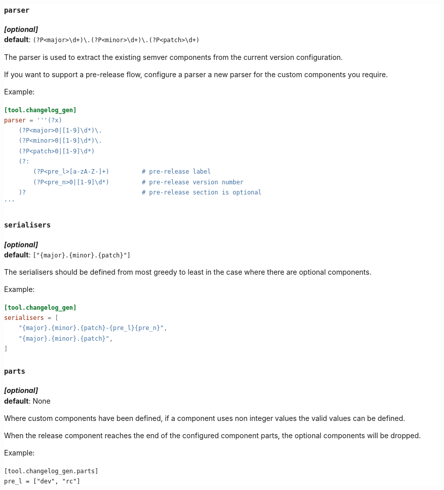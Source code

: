 ### `parser`
  _**[optional]**_<br />
  **default**: `(?P<major>\d+)\.(?P<minor>\d+)\.(?P<patch>\d+)`

  The parser is used to extract the existing semver components from the current
  version configuration.

  If you want to support a pre-release flow, configure a parser a new parser for the custom components you require.

  Example:

```toml
[tool.changelog_gen]
parser = '''(?x)
    (?P<major>0|[1-9]\d*)\.
    (?P<minor>0|[1-9]\d*)\.
    (?P<patch>0|[1-9]\d*)
    (?:
        (?P<pre_l>[a-zA-Z-]+)         # pre-release label
        (?P<pre_n>0|[1-9]\d*)         # pre-release version number
    )?                                # pre-release section is optional
'''
```

### `serialisers`
  _**[optional]**_<br />
  **default**: `["{major}.{minor}.{patch}"]`

  The serialisers should be defined from most greedy to least in the case where
  there are optional components.

  Example:

```toml
[tool.changelog_gen]
serialisers = [
    "{major}.{minor}.{patch}-{pre_l}{pre_n}",
    "{major}.{minor}.{patch}",
]
```

### `parts`
  _**[optional]**_<br />
  **default**: None

  Where custom components have been defined, if a component uses non integer
  values the valid values can be defined.

  When the release component reaches the end of the configured component parts,
  the optional components will be dropped.

  Example:

```
[tool.changelog_gen.parts]
pre_l = ["dev", "rc"]
```
